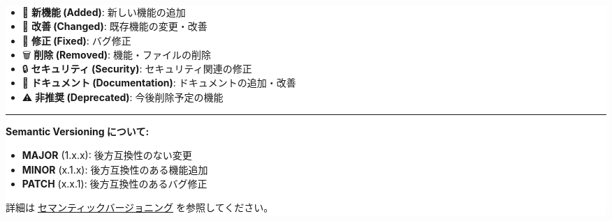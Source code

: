 - 🚀 **新機能 (Added)**: 新しい機能の追加
- 🎨 **改善 (Changed)**: 既存機能の変更・改善
- 🔧 **修正 (Fixed)**: バグ修正
- 🗑️ **削除 (Removed)**: 機能・ファイルの削除
- 🔒 **セキュリティ (Security)**: セキュリティ関連の修正
- 📝 **ドキュメント (Documentation)**: ドキュメントの追加・改善
- ⚠️ **非推奨 (Deprecated)**: 今後削除予定の機能

---

**Semantic Versioning について:**
- **MAJOR** (1.x.x): 後方互換性のない変更
- **MINOR** (x.1.x): 後方互換性のある機能追加
- **PATCH** (x.x.1): 後方互換性のあるバグ修正

詳細は [セマンティックバージョニング](https://semver.org/lang/ja/) を参照してください。